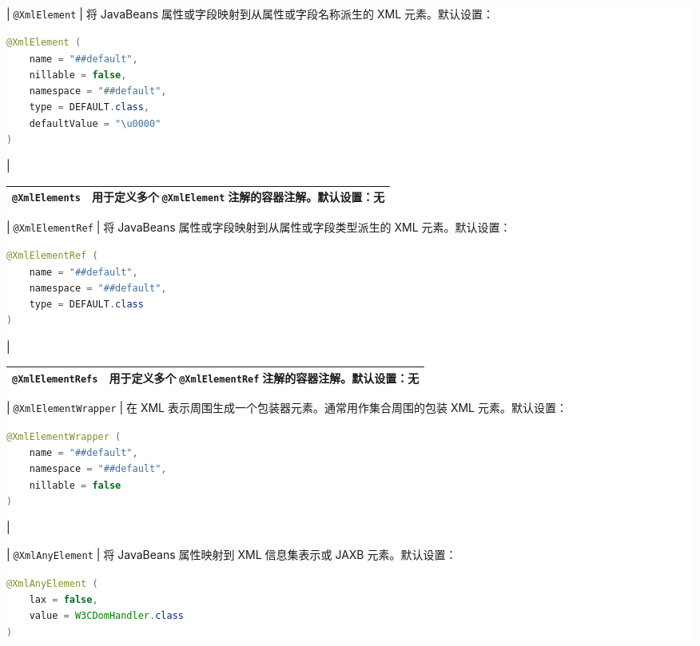 | `@XmlElement` | 将 JavaBeans 属性或字段映射到从属性或字段名称派生的 XML 元素。默认设置：

```java
@XmlElement (
    name = "##default", 
    nillable = false, 
    namespace = "##default", 
    type = DEFAULT.class, 
    defaultValue = "\u0000"
)

```

|

| `@XmlElements` | 用于定义多个 `@XmlElement` 注解的容器注解。默认设置：无 |
| --- | --- |

| `@XmlElementRef` | 将 JavaBeans 属性或字段映射到从属性或字段类型派生的 XML 元素。默认设置：

```java
@XmlElementRef (
    name = "##default", 
    namespace = "##default", 
    type = DEFAULT.class
)

```

|

| `@XmlElementRefs` | 用于定义多个 `@XmlElementRef` 注解的容器注解。默认设置：无 |
| --- | --- |

| `@XmlElementWrapper` | 在 XML 表示周围生成一个包装器元素。通常用作集合周围的包装 XML 元素。默认设置：

```java
@XmlElementWrapper (
    name = "##default", 
    namespace = "##default", 
    nillable = false
)

```

|

| `@XmlAnyElement` | 将 JavaBeans 属性映射到 XML 信息集表示或 JAXB 元素。默认设置：

```java
@XmlAnyElement (
    lax = false, 
    value = W3CDomHandler.class
)

```
